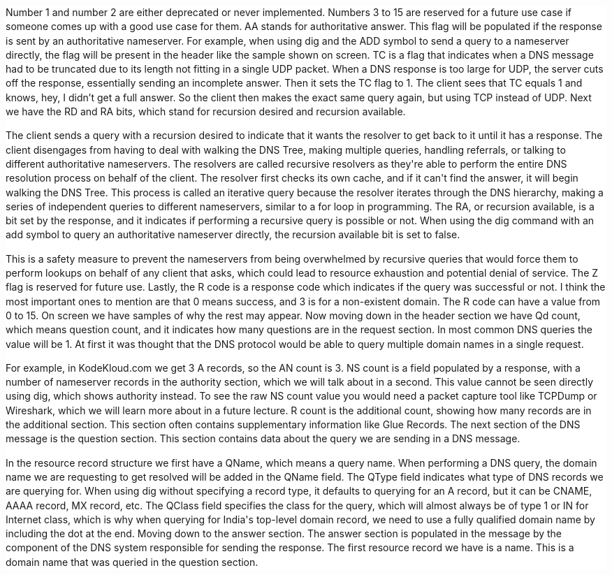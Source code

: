 Number 1 and number 2 are either deprecated or never implemented. Numbers 3 to 15 are reserved for a future use case if someone comes up with a good use case for them. AA stands for authoritative answer. This flag will be populated if the response is sent by an authoritative nameserver. For example, when using dig and the ADD symbol to send a query to a nameserver directly, the flag will be present in the header like the sample shown on screen. TC is a flag that indicates when a DNS message had to be truncated due to its length not fitting in a single UDP packet. When a DNS response is too large for UDP, the server cuts off the response, essentially sending an incomplete answer. Then it sets the TC flag to 1. The client sees that TC equals 1 and knows, hey, I didn’t get a full answer. So the client then makes the exact same query again, but using TCP instead of UDP. Next we have the RD and RA bits, which stand for recursion desired and recursion available.

The client sends a query with a recursion desired to indicate that it wants the resolver to get back to it until it has a response. The client disengages from having to deal with walking the DNS Tree, making multiple queries, handling referrals, or talking to different authoritative nameservers. The resolvers are called recursive resolvers as they're able to perform the entire DNS resolution process on behalf of the client. The resolver first checks its own cache, and if it can't find the answer, it will begin walking the DNS Tree. This process is called an iterative query because the resolver iterates through the DNS hierarchy, making a series of independent queries to different nameservers, similar to a for loop in programming. The RA, or recursion available, is a bit set by the response, and it indicates if performing a recursive query is possible or not. When using the dig command with an add symbol to query an authoritative nameserver directly, the recursion available bit is set to false.


This is a safety measure to prevent the nameservers from being overwhelmed by recursive queries that would force them to perform lookups on behalf of any client that asks, which could lead to resource exhaustion and potential denial of service. The Z flag is reserved for future use. Lastly, the R code is a response code which indicates if the query was successful or not. I think the most important ones to mention are that 0 means success, and 3 is for a non-existent domain. The R code can have a value from 0 to 15. On screen we have samples of why the rest may appear. Now moving down in the header section we have Qd count, which means question count, and it indicates how many questions are in the request section. In most common DNS queries the value will be 1. At first it was thought that the DNS protocol would be able to query multiple domain names in a single request.

For example, in KodeKloud.com we get 3 A records, so the AN count is 3. NS count is a field populated by a response, with a number of nameserver records in the authority section, which we will talk about in a second. This value cannot be seen directly using dig, which shows authority instead. To see the raw NS count value you would need a packet capture tool like TCPDump or Wireshark, which we will learn more about in a future lecture. R count is the additional count, showing how many records are in the additional section. This section often contains supplementary information like Glue Records. The next section of the DNS message is the question section. This section contains data about the query we are sending in a DNS message.

In the resource record structure we first have a QName, which means a query name. When performing a DNS query, the domain name we are requesting to get resolved will be added in the QName field. The QType field indicates what type of DNS records we are querying for. When using dig without specifying a record type, it defaults to querying for an A record, but it can be CNAME, AAAA record, MX record, etc. The QClass field specifies the class for the query, which will almost always be of type 1 or IN for Internet class, which is why when querying for India's top-level domain record, we need to use a fully qualified domain name by including the dot at the end. Moving down to the answer section. The answer section is populated in the message by the component of the DNS system responsible for sending the response. The first resource record we have is a name. This is a domain name that was queried in the question section.
